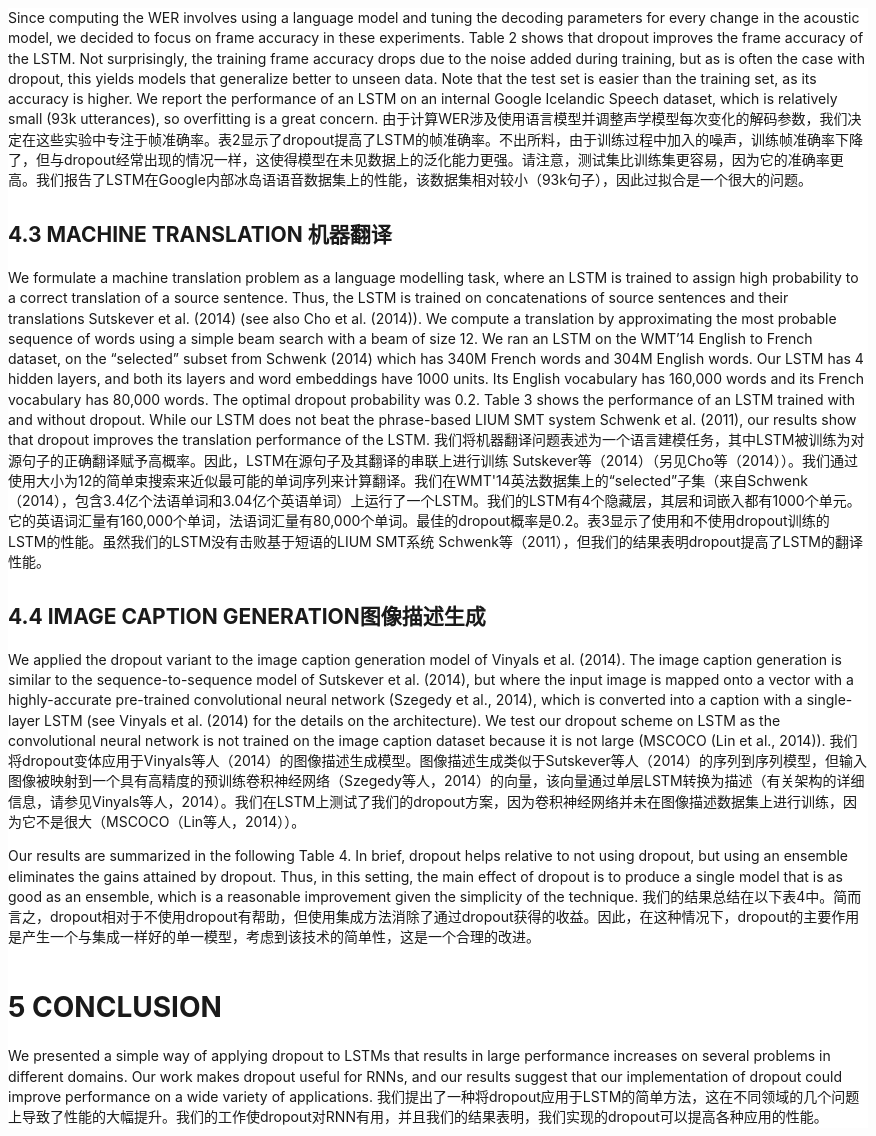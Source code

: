 Since computing the WER involves using a language model and tuning the decoding parameters for every change in the acoustic model, we decided to focus on frame accuracy in these experiments. Table 2 shows that dropout improves the frame accuracy of the LSTM. Not surprisingly, the training frame accuracy drops due to the noise added during training, but as is often the case with dropout, this yields models that generalize better to unseen data. Note that the test set is easier than the training set, as its accuracy is higher. We report the performance of an LSTM on an internal Google Icelandic Speech dataset, which is relatively small (93k utterances), so overfitting is a great concern.
由于计算WER涉及使用语言模型并调整声学模型每次变化的解码参数，我们决定在这些实验中专注于帧准确率。表2显示了dropout提高了LSTM的帧准确率。不出所料，由于训练过程中加入的噪声，训练帧准确率下降了，但与dropout经常出现的情况一样，这使得模型在未见数据上的泛化能力更强。请注意，测试集比训练集更容易，因为它的准确率更高。我们报告了LSTM在Google内部冰岛语语音数据集上的性能，该数据集相对较小（93k句子），因此过拟合是一个很大的问题。

## 4.3 MACHINE TRANSLATION  机器翻译
We formulate a machine translation problem as a language modelling task, where an LSTM is trained to assign high probability to a correct translation of a source sentence. Thus, the LSTM is trained on concatenations of source sentences and their translations Sutskever et al. (2014) (see also Cho et al. (2014)). We compute a translation by approximating the most probable sequence of words using a simple beam search with a beam of size 12. We ran an LSTM on the WMT’14 English to French dataset, on the “selected” subset from Schwenk (2014) which has 340M French words and 304M English words. Our LSTM has 4 hidden layers, and both its layers and word embeddings have 1000 units. Its English vocabulary has 160,000 words and its French vocabulary has 80,000 words. The optimal dropout probability was 0.2. Table 3 shows the performance of an LSTM trained with and without dropout. While our LSTM does not beat the phrase-based LIUM SMT system Schwenk et al. (2011), our results show that dropout improves the translation performance of the LSTM.
我们将机器翻译问题表述为一个语言建模任务，其中LSTM被训练为对源句子的正确翻译赋予高概率。因此，LSTM在源句子及其翻译的串联上进行训练 Sutskever等（2014）（另见Cho等（2014））。我们通过使用大小为12的简单束搜索来近似最可能的单词序列来计算翻译。我们在WMT'14英法数据集上的“selected”子集（来自Schwenk（2014），包含3.4亿个法语单词和3.04亿个英语单词）上运行了一个LSTM。我们的LSTM有4个隐藏层，其层和词嵌入都有1000个单元。它的英语词汇量有160,000个单词，法语词汇量有80,000个单词。最佳的dropout概率是0.2。表3显示了使用和不使用dropout训练的LSTM的性能。虽然我们的LSTM没有击败基于短语的LIUM SMT系统 Schwenk等（2011），但我们的结果表明dropout提高了LSTM的翻译性能。

## 4.4 IMAGE CAPTION GENERATION图像描述生成

We applied the dropout variant to the image caption generation model of Vinyals et al. (2014). The image caption generation is similar to the sequence-to-sequence model of Sutskever et al. (2014), but where the input image is mapped onto a vector with a highly-accurate pre-trained convolutional neural network (Szegedy et al., 2014), which is converted into a caption with a single-layer LSTM (see Vinyals et al. (2014) for the details on the architecture). We test our dropout scheme on LSTM as the convolutional neural network is not trained on the image caption dataset because it is not large (MSCOCO (Lin et al., 2014)).
我们将dropout变体应用于Vinyals等人（2014）的图像描述生成模型。图像描述生成类似于Sutskever等人（2014）的序列到序列模型，但输入图像被映射到一个具有高精度的预训练卷积神经网络（Szegedy等人，2014）的向量，该向量通过单层LSTM转换为描述（有关架构的详细信息，请参见Vinyals等人，2014）。我们在LSTM上测试了我们的dropout方案，因为卷积神经网络并未在图像描述数据集上进行训练，因为它不是很大（MSCOCO（Lin等人，2014））。

Our results are summarized in the following Table 4. In brief, dropout helps relative to not using dropout, but using an ensemble eliminates the gains attained by dropout. Thus, in this setting, the main effect of dropout is to produce a single model that is as good as an ensemble, which is a reasonable improvement given the simplicity of the technique.
我们的结果总结在以下表4中。简而言之，dropout相对于不使用dropout有帮助，但使用集成方法消除了通过dropout获得的收益。因此，在这种情况下，dropout的主要作用是产生一个与集成一样好的单一模型，考虑到该技术的简单性，这是一个合理的改进。

# 5 CONCLUSION
We presented a simple way of applying dropout to LSTMs that results in large performance increases on several problems in different domains. Our work makes dropout useful for RNNs, and our results suggest that our implementation of dropout could improve performance on a wide variety of applications.
我们提出了一种将dropout应用于LSTM的简单方法，这在不同领域的几个问题上导致了性能的大幅提升。我们的工作使dropout对RNN有用，并且我们的结果表明，我们实现的dropout可以提高各种应用的性能。